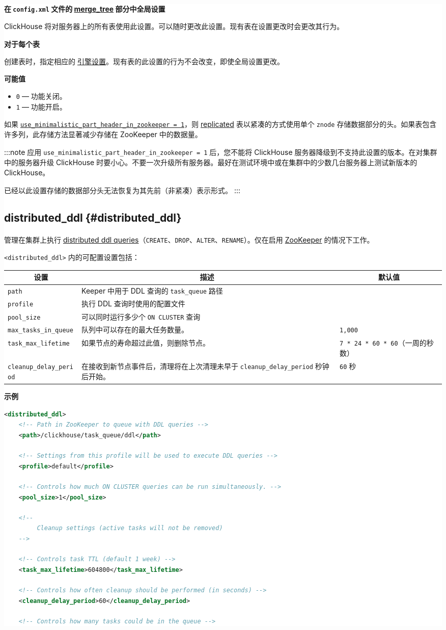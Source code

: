 **在 `config.xml` 文件的 [merge_tree](#merge_tree) 部分中全局设置**

ClickHouse 将对服务器上的所有表使用此设置。可以随时更改此设置。现有表在设置更改时会更改其行为。

**对于每个表**

创建表时，指定相应的 [引擎设置](../../engines/table-engines/mergetree-family/mergetree.md#table_engine-mergetree-creating-a-table)。现有表的此设置的行为不会改变，即使全局设置更改。

**可能值**

- `0` — 功能关闭。
- `1` — 功能开启。

如果 [`use_minimalistic_part_header_in_zookeeper = 1`](#use_minimalistic_part_header_in_zookeeper)，则 [replicated](../../engines/table-engines/mergetree-family/replication.md) 表以紧凑的方式使用单个 `znode` 存储数据部分的头。如果表包含许多列，此存储方法显著减少存储在 ZooKeeper 中的数据量。

:::note
应用 `use_minimalistic_part_header_in_zookeeper = 1` 后，您不能将 ClickHouse 服务器降级到不支持此设置的版本。在对集群中的服务器升级 ClickHouse 时要小心。不要一次升级所有服务器。最好在测试环境中或在集群中的少数几台服务器上测试新版本的 ClickHouse。

已经以此设置存储的数据部分头无法恢复为其先前（非紧凑）表示形式。
:::
## distributed_ddl {#distributed_ddl}

管理在集群上执行 [distributed ddl queries](../../sql-reference/distributed-ddl.md)（`CREATE`、`DROP`、`ALTER`、`RENAME`）。仅在启用 [ZooKeeper](/operations/server-configuration-parameters/settings#zookeeper) 的情况下工作。

`<distributed_ddl>` 内的可配置设置包括：

| 设置                     | 描述                                                                                                                              | 默认值                                   |
|--------------------------|-----------------------------------------------------------------------------------------------------------------------------------|-----------------------------------------|
| `path`                   | Keeper 中用于 DDL 查询的 `task_queue` 路径                                                                                        |                                         |
| `profile`                | 执行 DDL 查询时使用的配置文件                                                                                                     |                                         |
| `pool_size`              | 可以同时运行多少个 `ON CLUSTER` 查询                                                                                             |                                         |
| `max_tasks_in_queue`     | 队列中可以存在的最大任务数量。                                                                                                     | `1,000`                                 |
| `task_max_lifetime`      | 如果节点的寿命超过此值，则删除节点。                                                                                               | `7 * 24 * 60 * 60`（一周的秒数）          |
| `cleanup_delay_period`   | 在接收到新节点事件后，清理将在上次清理未早于 `cleanup_delay_period` 秒钟后开始。                                              | `60` 秒                                 |

**示例**

```xml
<distributed_ddl>
    <!-- Path in ZooKeeper to queue with DDL queries -->
    <path>/clickhouse/task_queue/ddl</path>

    <!-- Settings from this profile will be used to execute DDL queries -->
    <profile>default</profile>

    <!-- Controls how much ON CLUSTER queries can be run simultaneously. -->
    <pool_size>1</pool_size>

    <!--
         Cleanup settings (active tasks will not be removed)
    -->

    <!-- Controls task TTL (default 1 week) -->
    <task_max_lifetime>604800</task_max_lifetime>

    <!-- Controls how often cleanup should be performed (in seconds) -->
    <cleanup_delay_period>60</cleanup_delay_period>

    <!-- Controls how many tasks could be in the queue -->
```